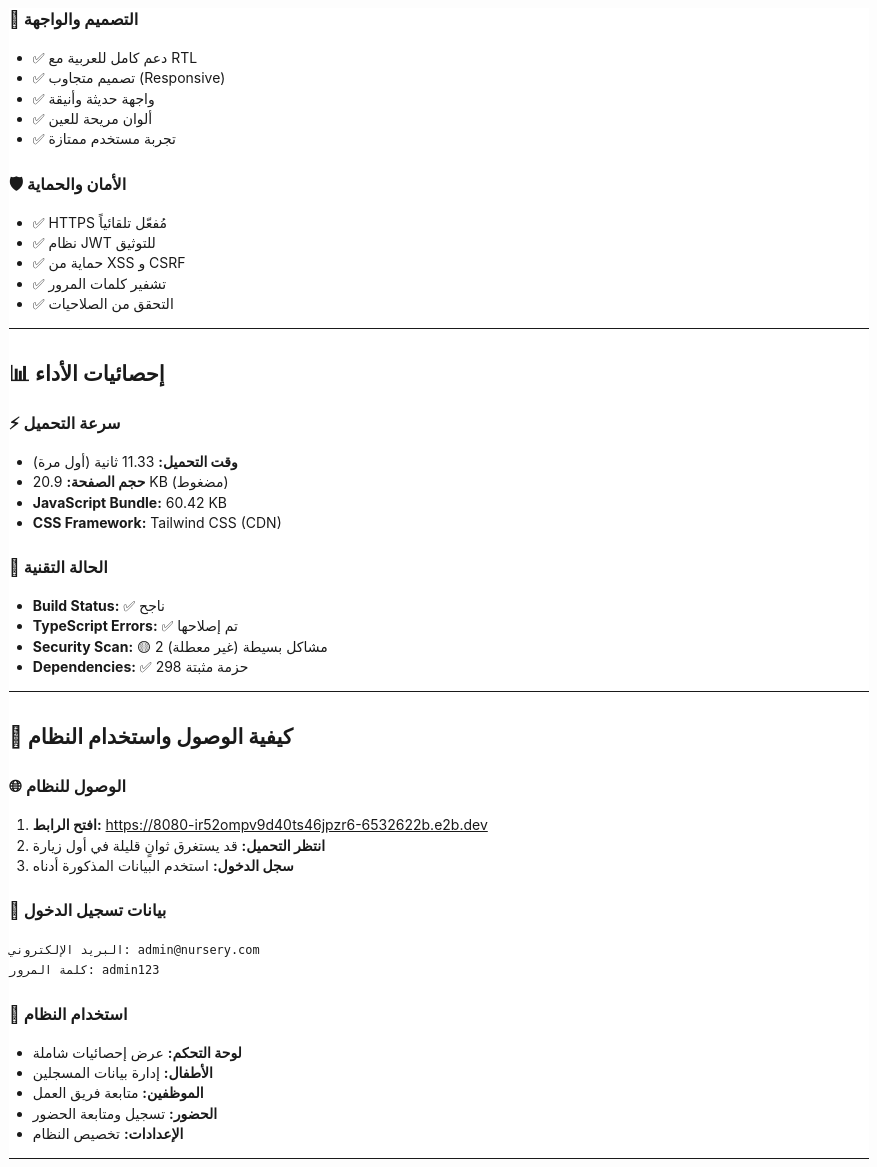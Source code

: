 ### 🎨 **التصميم والواجهة**
- ✅ دعم كامل للعربية مع RTL
- ✅ تصميم متجاوب (Responsive)
- ✅ واجهة حديثة وأنيقة
- ✅ ألوان مريحة للعين
- ✅ تجربة مستخدم ممتازة

### 🛡️ **الأمان والحماية**
- ✅ HTTPS مُفعّل تلقائياً
- ✅ نظام JWT للتوثيق
- ✅ حماية من XSS و CSRF
- ✅ تشفير كلمات المرور
- ✅ التحقق من الصلاحيات

---

## 📊 **إحصائيات الأداء**

### ⚡ **سرعة التحميل**
- **وقت التحميل:** 11.33 ثانية (أول مرة)
- **حجم الصفحة:** 20.9 KB (مضغوط)
- **JavaScript Bundle:** 60.42 KB
- **CSS Framework:** Tailwind CSS (CDN)

### 🔧 **الحالة التقنية**
- **Build Status:** ✅ ناجح
- **TypeScript Errors:** ✅ تم إصلاحها
- **Security Scan:** 🟡 2 مشاكل بسيطة (غير معطلة)
- **Dependencies:** ✅ 298 حزمة مثبتة

---

## 🎯 **كيفية الوصول واستخدام النظام**

### 🌐 **الوصول للنظام**
1. **افتح الرابط:** https://8080-ir52ompv9d40ts46jpzr6-6532622b.e2b.dev
2. **انتظر التحميل:** قد يستغرق ثوانٍ قليلة في أول زيارة
3. **سجل الدخول:** استخدم البيانات المذكورة أدناه

### 🔑 **بيانات تسجيل الدخول**
```
البريد الإلكتروني: admin@nursery.com
كلمة المرور: admin123
```

### 📱 **استخدام النظام**
- **لوحة التحكم:** عرض إحصائيات شاملة
- **الأطفال:** إدارة بيانات المسجلين
- **الموظفين:** متابعة فريق العمل
- **الحضور:** تسجيل ومتابعة الحضور
- **الإعدادات:** تخصيص النظام

---